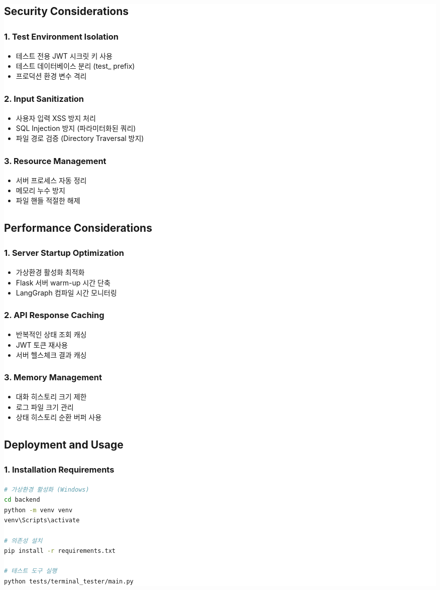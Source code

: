 ## Security Considerations

### 1. Test Environment Isolation

- 테스트 전용 JWT 시크릿 키 사용
- 테스트 데이터베이스 분리 (test_ prefix)
- 프로덕션 환경 변수 격리

### 2. Input Sanitization

- 사용자 입력 XSS 방지 처리
- SQL Injection 방지 (파라미터화된 쿼리)
- 파일 경로 검증 (Directory Traversal 방지)

### 3. Resource Management

- 서버 프로세스 자동 정리
- 메모리 누수 방지
- 파일 핸들 적절한 해제

## Performance Considerations

### 1. Server Startup Optimization

- 가상환경 활성화 최적화
- Flask 서버 warm-up 시간 단축
- LangGraph 컴파일 시간 모니터링

### 2. API Response Caching

- 반복적인 상태 조회 캐싱
- JWT 토큰 재사용
- 서버 헬스체크 결과 캐싱

### 3. Memory Management

- 대화 히스토리 크기 제한
- 로그 파일 크기 관리
- 상태 히스토리 순환 버퍼 사용

## Deployment and Usage

### 1. Installation Requirements

```bash
# 가상환경 활성화 (Windows)
cd backend
python -m venv venv
venv\Scripts\activate

# 의존성 설치
pip install -r requirements.txt

# 테스트 도구 실행
python tests/terminal_tester/main.py
```
